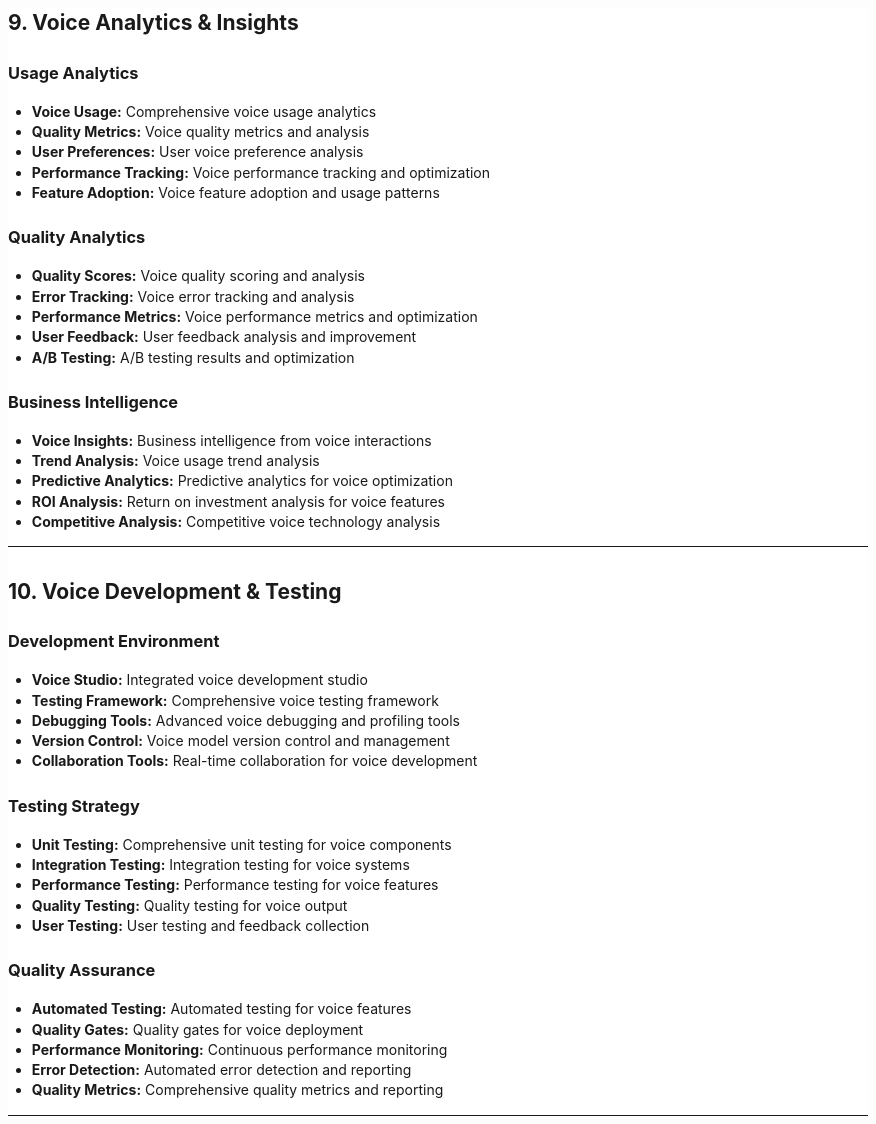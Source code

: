 
## 9. Voice Analytics & Insights

### Usage Analytics

- **Voice Usage:** Comprehensive voice usage analytics
- **Quality Metrics:** Voice quality metrics and analysis
- **User Preferences:** User voice preference analysis
- **Performance Tracking:** Voice performance tracking and optimization
- **Feature Adoption:** Voice feature adoption and usage patterns

### Quality Analytics

- **Quality Scores:** Voice quality scoring and analysis
- **Error Tracking:** Voice error tracking and analysis
- **Performance Metrics:** Voice performance metrics and optimization
- **User Feedback:** User feedback analysis and improvement
- **A/B Testing:** A/B testing results and optimization

### Business Intelligence

- **Voice Insights:** Business intelligence from voice interactions
- **Trend Analysis:** Voice usage trend analysis
- **Predictive Analytics:** Predictive analytics for voice optimization
- **ROI Analysis:** Return on investment analysis for voice features
- **Competitive Analysis:** Competitive voice technology analysis

---

## 10. Voice Development & Testing

### Development Environment

- **Voice Studio:** Integrated voice development studio
- **Testing Framework:** Comprehensive voice testing framework
- **Debugging Tools:** Advanced voice debugging and profiling tools
- **Version Control:** Voice model version control and management
- **Collaboration Tools:** Real-time collaboration for voice development

### Testing Strategy

- **Unit Testing:** Comprehensive unit testing for voice components
- **Integration Testing:** Integration testing for voice systems
- **Performance Testing:** Performance testing for voice features
- **Quality Testing:** Quality testing for voice output
- **User Testing:** User testing and feedback collection

### Quality Assurance

- **Automated Testing:** Automated testing for voice features
- **Quality Gates:** Quality gates for voice deployment
- **Performance Monitoring:** Continuous performance monitoring
- **Error Detection:** Automated error detection and reporting
- **Quality Metrics:** Comprehensive quality metrics and reporting

---